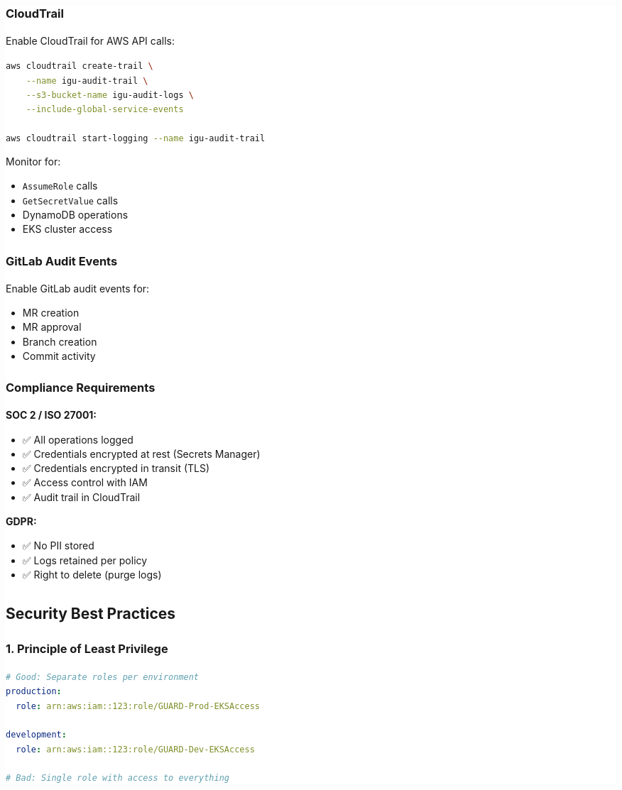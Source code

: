 ### CloudTrail

Enable CloudTrail for AWS API calls:

```bash
aws cloudtrail create-trail \
    --name igu-audit-trail \
    --s3-bucket-name igu-audit-logs \
    --include-global-service-events

aws cloudtrail start-logging --name igu-audit-trail
```

Monitor for:
- `AssumeRole` calls
- `GetSecretValue` calls
- DynamoDB operations
- EKS cluster access

### GitLab Audit Events

Enable GitLab audit events for:
- MR creation
- MR approval
- Branch creation
- Commit activity

### Compliance Requirements

**SOC 2 / ISO 27001:**
- ✅ All operations logged
- ✅ Credentials encrypted at rest (Secrets Manager)
- ✅ Credentials encrypted in transit (TLS)
- ✅ Access control with IAM
- ✅ Audit trail in CloudTrail

**GDPR:**
- ✅ No PII stored
- ✅ Logs retained per policy
- ✅ Right to delete (purge logs)

## Security Best Practices

### 1. Principle of Least Privilege

```yaml
# Good: Separate roles per environment
production:
  role: arn:aws:iam::123:role/GUARD-Prod-EKSAccess

development:
  role: arn:aws:iam::123:role/GUARD-Dev-EKSAccess

# Bad: Single role with access to everything
```
